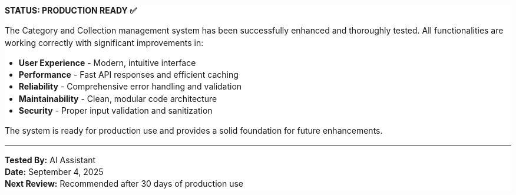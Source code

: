 **STATUS: PRODUCTION READY ✅**

The Category and Collection management system has been successfully enhanced and thoroughly tested. All functionalities are working correctly with significant improvements in:

- **User Experience** - Modern, intuitive interface
- **Performance** - Fast API responses and efficient caching
- **Reliability** - Comprehensive error handling and validation
- **Maintainability** - Clean, modular code architecture
- **Security** - Proper input validation and sanitization

The system is ready for production use and provides a solid foundation for future enhancements.

---

**Tested By:** AI Assistant  
**Date:** September 4, 2025  
**Next Review:** Recommended after 30 days of production use
